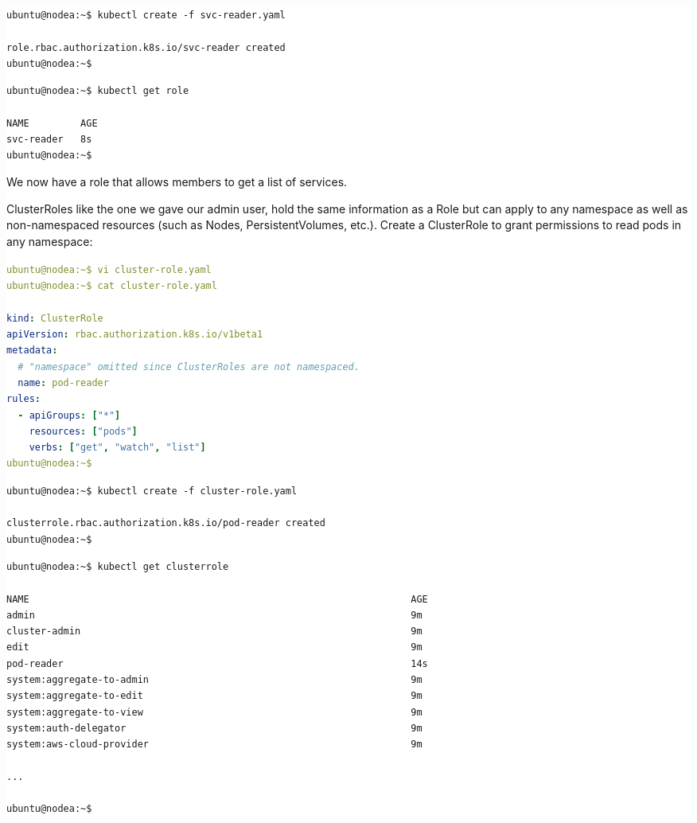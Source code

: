 ```
ubuntu@nodea:~$ kubectl create -f svc-reader.yaml

role.rbac.authorization.k8s.io/svc-reader created
ubuntu@nodea:~$
```

```
ubuntu@nodea:~$ kubectl get role

NAME         AGE
svc-reader   8s
ubuntu@nodea:~$
```

We now have a role that allows members to get a list of services.

ClusterRoles like the one we gave our admin user, hold the same information as a Role but can apply to any namespace as
well as non-namespaced resources (such as Nodes, PersistentVolumes, etc.). Create a ClusterRole to grant permissions to
read pods in any namespace:

```yaml
ubuntu@nodea:~$ vi cluster-role.yaml
ubuntu@nodea:~$ cat cluster-role.yaml

kind: ClusterRole
apiVersion: rbac.authorization.k8s.io/v1beta1
metadata:
  # "namespace" omitted since ClusterRoles are not namespaced.
  name: pod-reader
rules:
  - apiGroups: ["*"]
    resources: ["pods"]
    verbs: ["get", "watch", "list"]
ubuntu@nodea:~$
```

```
ubuntu@nodea:~$ kubectl create -f cluster-role.yaml

clusterrole.rbac.authorization.k8s.io/pod-reader created
ubuntu@nodea:~$
```

```
ubuntu@nodea:~$ kubectl get clusterrole

NAME                                                                   AGE
admin                                                                  9m
cluster-admin                                                          9m
edit                                                                   9m
pod-reader                                                             14s
system:aggregate-to-admin                                              9m
system:aggregate-to-edit                                               9m
system:aggregate-to-view                                               9m
system:auth-delegator                                                  9m
system:aws-cloud-provider                                              9m

...

ubuntu@nodea:~$
```


[RX-M LLC]: http://rx-m.io/rxm-cnc.svg "RX-M LLC"
